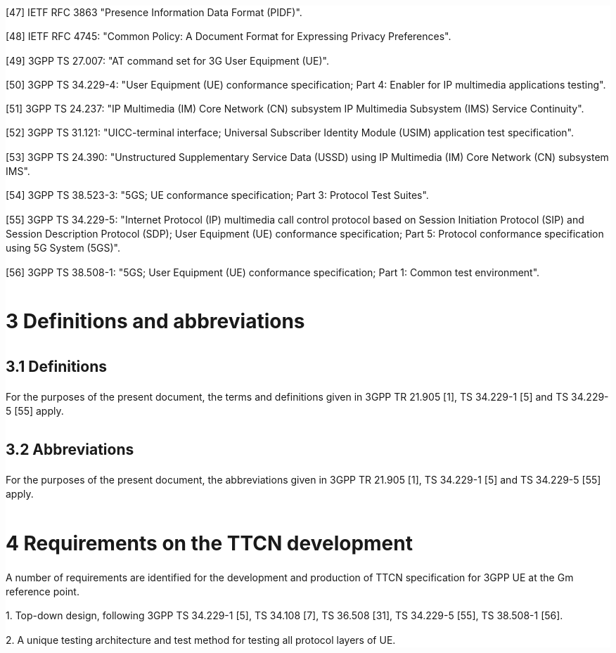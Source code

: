 \[47\] IETF RFC 3863 \"Presence Information Data Format (PIDF)\".

\[48\] IETF RFC 4745: \"Common Policy: A Document Format for Expressing
Privacy Preferences\".

\[49\] 3GPP TS 27.007: \"AT command set for 3G User Equipment (UE)\".

\[50\] 3GPP TS 34.229-4: "User Equipment (UE) conformance specification;
Part 4: Enabler for IP multimedia applications testing".

\[51\] 3GPP TS 24.237: \"IP Multimedia (IM) Core Network (CN) subsystem
IP Multimedia Subsystem (IMS) Service Continuity\".

\[52\] 3GPP TS 31.121: "UICC-terminal interface; Universal Subscriber
Identity Module (USIM) application test specification".

\[53\] 3GPP TS 24.390: "Unstructured Supplementary Service Data (USSD)
using IP Multimedia (IM) Core Network (CN) subsystem IMS".

\[54\] 3GPP TS 38.523-3: \"5GS; UE conformance specification; Part 3:
Protocol Test Suites\".

\[55\] 3GPP TS 34.229-5: \"Internet Protocol (IP) multimedia call
control protocol based on Session Initiation Protocol (SIP) and Session
Description Protocol (SDP); User Equipment (UE) conformance
specification; Part 5: Protocol conformance specification using 5G
System (5GS)\".

\[56\] 3GPP TS 38.508-1: \"5GS; User Equipment (UE) conformance
specification; Part 1: Common test environment\".

3 Definitions and abbreviations
===============================

3.1 Definitions
---------------

For the purposes of the present document, the terms and definitions
given in 3GPP TR 21.905 \[1\], TS 34.229-1 \[5\] and TS 34.229-5 \[55\]
apply.

3.2 Abbreviations
-----------------

For the purposes of the present document, the abbreviations given in
3GPP TR 21.905 \[1\], TS 34.229-1 \[5\] and TS 34.229-5 \[55\] apply.

4 Requirements on the TTCN development
======================================

A number of requirements are identified for the development and
production of TTCN specification for 3GPP UE at the Gm reference point.

1\. Top-down design, following 3GPP TS 34.229-1 \[5\], TS 34.108 \[7\],
TS 36.508 \[31\], TS 34.229-5 \[55\], TS 38.508-1 \[56\].

2\. A unique testing architecture and test method for testing all
protocol layers of UE.
